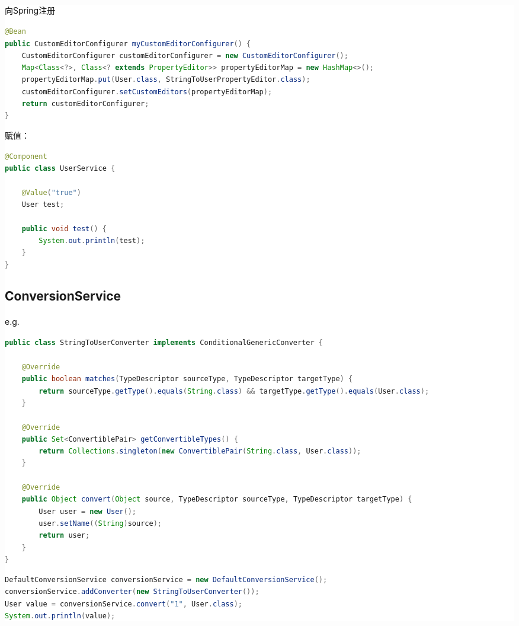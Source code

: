 向Spring注册
```Java
@Bean
public CustomEditorConfigurer myCustomEditorConfigurer() {
    CustomEditorConfigurer customEditorConfigurer = new CustomEditorConfigurer();
    Map<Class<?>, Class<? extends PropertyEditor>> propertyEditorMap = new HashMap<>();
    propertyEditorMap.put(User.class, StringToUserPropertyEditor.class);
    customEditorConfigurer.setCustomEditors(propertyEditorMap);
    return customEditorConfigurer;
}
```

赋值：
```java
@Component
public class UserService {

    @Value("true")
    User test;

    public void test() {
        System.out.println(test);
    }
}
```

## ConversionService
e.g.
```java 
public class StringToUserConverter implements ConditionalGenericConverter {

    @Override
    public boolean matches(TypeDescriptor sourceType, TypeDescriptor targetType) {
        return sourceType.getType().equals(String.class) && targetType.getType().equals(User.class);
    }

    @Override
    public Set<ConvertiblePair> getConvertibleTypes() {
        return Collections.singleton(new ConvertiblePair(String.class, User.class));
    }

    @Override
    public Object convert(Object source, TypeDescriptor sourceType, TypeDescriptor targetType) {
        User user = new User();
        user.setName((String)source);
        return user;
    }
}
```

```java
DefaultConversionService conversionService = new DefaultConversionService();
conversionService.addConverter(new StringToUserConverter());
User value = conversionService.convert("1", User.class);
System.out.println(value);
```
